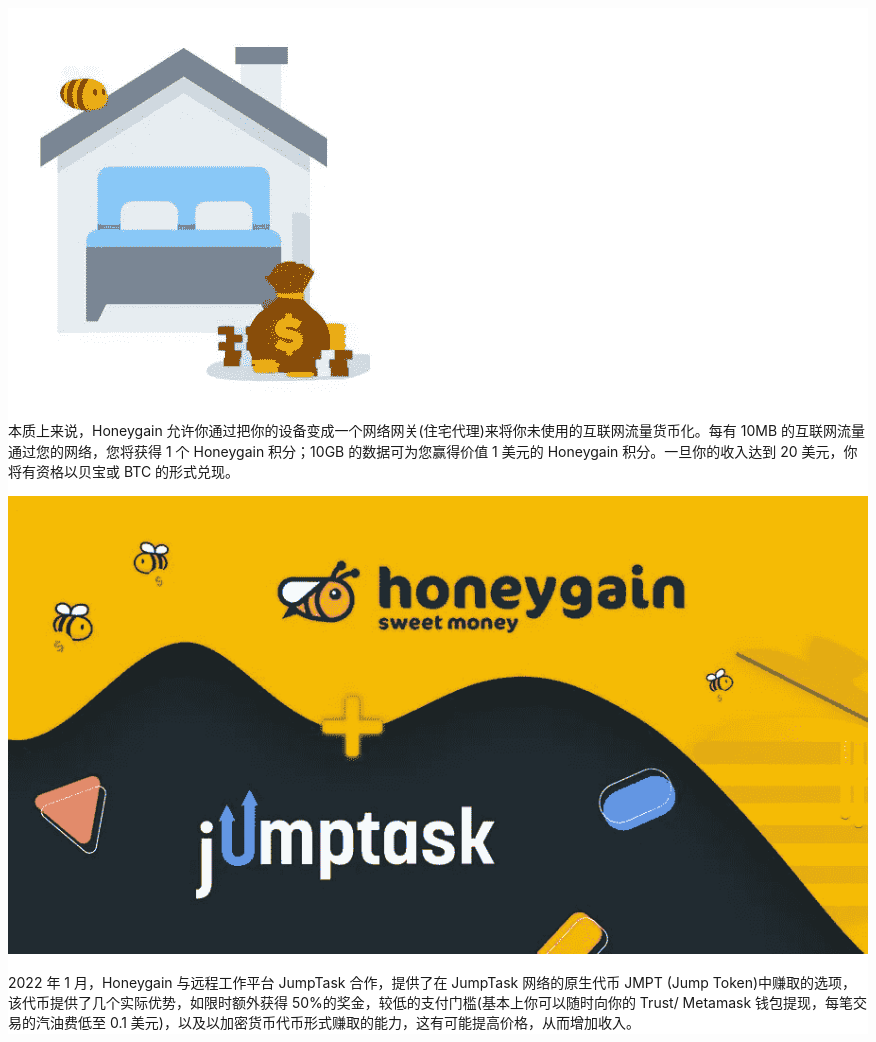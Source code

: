 ![](img/37efb9b9e5c5068361d4051773f6f462.png)

本质上来说，Honeygain 允许你通过把你的设备变成一个网络网关(住宅代理)来将你未使用的互联网流量货币化。每有 10MB 的互联网流量通过您的网络，您将获得 1 个 Honeygain 积分；10GB 的数据可为您赢得价值 1 美元的 Honeygain 积分。一旦你的收入达到 20 美元，你将有资格以贝宝或 BTC 的形式兑现。

![](img/0ef1176d8f90f4ab6d829f6f408faac1.png)

2022 年 1 月，Honeygain 与远程工作平台 JumpTask 合作，提供了在 JumpTask 网络的原生代币 JMPT (Jump Token)中赚取的选项，该代币提供了几个实际优势，如限时额外获得 50%的奖金，较低的支付门槛(基本上你可以随时向你的 Trust/ Metamask 钱包提现，每笔交易的汽油费低至 0.1 美元)，以及以加密货币代币形式赚取的能力，这有可能提高价格，从而增加收入。
